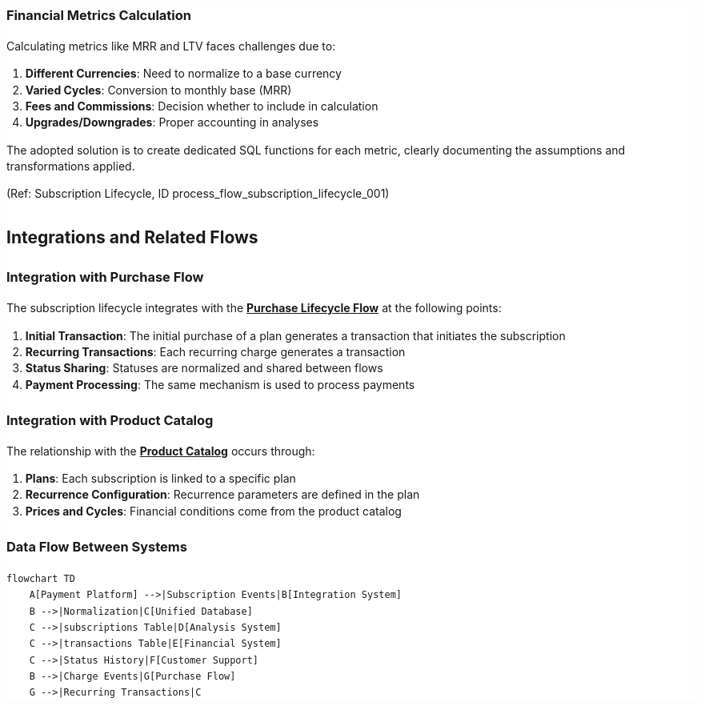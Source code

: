 
### Financial Metrics Calculation


Calculating metrics like MRR and LTV faces challenges due to:


1. **Different Currencies**: Need to normalize to a base currency
2. **Varied Cycles**: Conversion to monthly base (MRR)
3. **Fees and Commissions**: Decision whether to include in calculation
4. **Upgrades/Downgrades**: Proper accounting in analyses


The adopted solution is to create dedicated SQL functions for each metric, clearly documenting the assumptions and transformations applied.


(Ref: Subscription Lifecycle, ID process_flow_subscription_lifecycle_001)


## Integrations and Related Flows


### Integration with Purchase Flow


The subscription lifecycle integrates with the **[Purchase Lifecycle Flow](process_flow_purchase_lifecycle_001.md)** at the following points:


1. **Initial Transaction**: The initial purchase of a plan generates a transaction that initiates the subscription
2. **Recurring Transactions**: Each recurring charge generates a transaction
3. **Status Sharing**: Statuses are normalized and shared between flows
4. **Payment Processing**: The same mechanism is used to process payments


### Integration with Product Catalog


The relationship with the **[Product Catalog](domain_products_catalog_001.md)** occurs through:


1. **Plans**: Each subscription is linked to a specific plan
2. **Recurrence Configuration**: Recurrence parameters are defined in the plan
3. **Prices and Cycles**: Financial conditions come from the product catalog


### Data Flow Between Systems


```mermaid
flowchart TD
    A[Payment Platform] -->|Subscription Events|B[Integration System]
    B -->|Normalization|C[Unified Database]
    C -->|subscriptions Table|D[Analysis System]
    C -->|transactions Table|E[Financial System]
    C -->|Status History|F[Customer Support]
    B -->|Charge Events|G[Purchase Flow]
    G -->|Recurring Transactions|C
```
